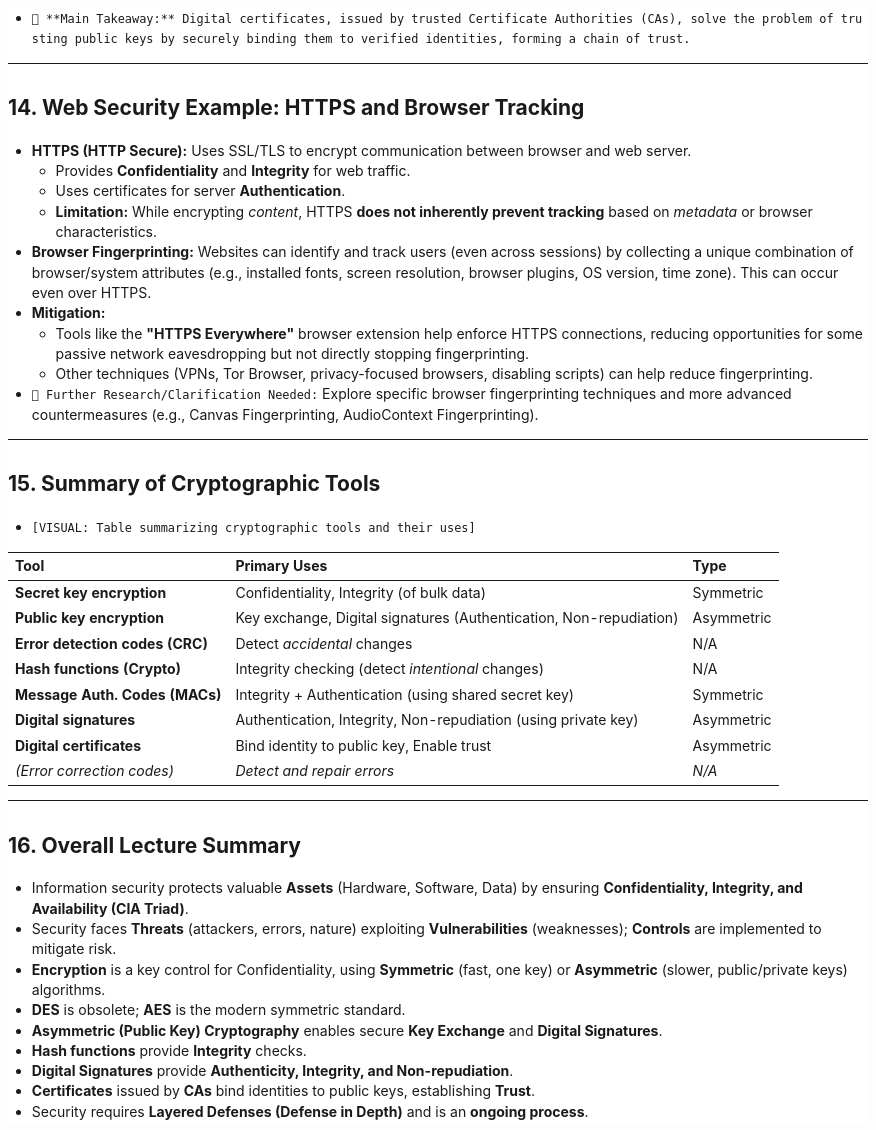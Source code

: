 *   `🔑 **Main Takeaway:** Digital certificates, issued by trusted Certificate Authorities (CAs), solve the problem of trusting public keys by securely binding them to verified identities, forming a chain of trust.`

---

## **14. Web Security Example: HTTPS and Browser Tracking**

*   **HTTPS (HTTP Secure):** Uses SSL/TLS to encrypt communication between browser and web server.
    *   Provides **Confidentiality** and **Integrity** for web traffic.
    *   Uses certificates for server **Authentication**.
    *   **Limitation:** While encrypting *content*, HTTPS **does not inherently prevent tracking** based on *metadata* or browser characteristics.
*   **Browser Fingerprinting:** Websites can identify and track users (even across sessions) by collecting a unique combination of browser/system attributes (e.g., installed fonts, screen resolution, browser plugins, OS version, time zone). This can occur even over HTTPS.
*   **Mitigation:**
    *   Tools like the **"HTTPS Everywhere"** browser extension help enforce HTTPS connections, reducing opportunities for some passive network eavesdropping but not directly stopping fingerprinting.
    *   Other techniques (VPNs, Tor Browser, privacy-focused browsers, disabling scripts) can help reduce fingerprinting.
*   `🚩 Further Research/Clarification Needed:` Explore specific browser fingerprinting techniques and more advanced countermeasures (e.g., Canvas Fingerprinting, AudioContext Fingerprinting).

---

## **15. Summary of Cryptographic Tools**

*   `[VISUAL: Table summarizing cryptographic tools and their uses]`

| Tool                             | Primary Uses                                                    | Type         |
| :------------------------------- | :-------------------------------------------------------------- | :----------- |
| **Secret key encryption**        | Confidentiality, Integrity (of bulk data)                       | Symmetric    |
| **Public key encryption**        | Key exchange, Digital signatures (Authentication, Non-repudiation) | Asymmetric   |
| **Error detection codes (CRC)**  | Detect *accidental* changes                                     | N/A          |
| **Hash functions (Crypto)**      | Integrity checking (detect *intentional* changes)              | N/A          |
| **Message Auth. Codes (MACs)**   | Integrity + Authentication (using shared secret key)            | Symmetric    |
| **Digital signatures**           | Authentication, Integrity, Non-repudiation (using private key) | Asymmetric   |
| **Digital certificates**         | Bind identity to public key, Enable trust                       | Asymmetric   |
| *(Error correction codes)*      | *Detect and repair errors*                                      | *N/A*        |

---

## **16. Overall Lecture Summary**

*   Information security protects valuable **Assets** (Hardware, Software, Data) by ensuring **Confidentiality, Integrity, and Availability (CIA Triad)**.
*   Security faces **Threats** (attackers, errors, nature) exploiting **Vulnerabilities** (weaknesses); **Controls** are implemented to mitigate risk.
*   **Encryption** is a key control for Confidentiality, using **Symmetric** (fast, one key) or **Asymmetric** (slower, public/private keys) algorithms.
*   **DES** is obsolete; **AES** is the modern symmetric standard.
*   **Asymmetric (Public Key) Cryptography** enables secure **Key Exchange** and **Digital Signatures**.
*   **Hash functions** provide **Integrity** checks.
*   **Digital Signatures** provide **Authenticity, Integrity, and Non-repudiation**.
*   **Certificates** issued by **CAs** bind identities to public keys, establishing **Trust**.
*   Security requires **Layered Defenses (Defense in Depth)** and is an **ongoing process**.
